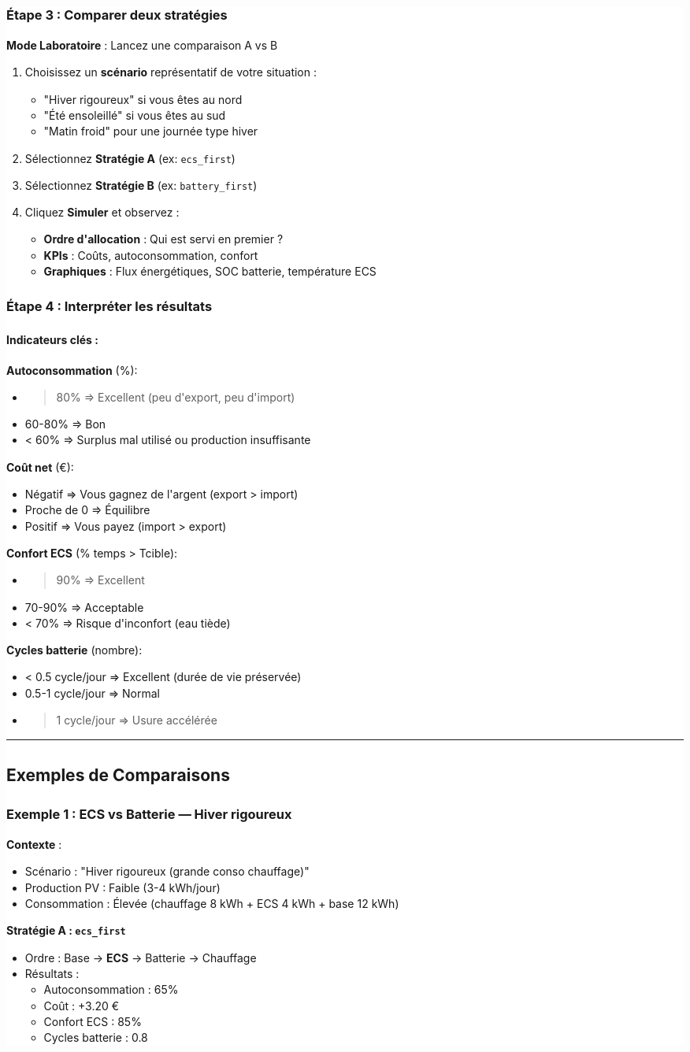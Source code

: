 ### Étape 3 : Comparer deux stratégies

**Mode Laboratoire** : Lancez une comparaison A vs B

1. Choisissez un **scénario** représentatif de votre situation :
   - "Hiver rigoureux" si vous êtes au nord
   - "Été ensoleillé" si vous êtes au sud
   - "Matin froid" pour une journée type hiver

2. Sélectionnez **Stratégie A** (ex: `ecs_first`)

3. Sélectionnez **Stratégie B** (ex: `battery_first`)

4. Cliquez **Simuler** et observez :
   - **Ordre d'allocation** : Qui est servi en premier ?
   - **KPIs** : Coûts, autoconsommation, confort
   - **Graphiques** : Flux énergétiques, SOC batterie, température ECS

### Étape 4 : Interpréter les résultats

#### Indicateurs clés :

**Autoconsommation** (%):
- > 80% ⇒ Excellent (peu d'export, peu d'import)
- 60-80% ⇒ Bon
- < 60% ⇒ Surplus mal utilisé ou production insuffisante

**Coût net** (€):
- Négatif ⇒ Vous gagnez de l'argent (export > import)
- Proche de 0 ⇒ Équilibre
- Positif ⇒ Vous payez (import > export)

**Confort ECS** (% temps > Tcible):
- > 90% ⇒ Excellent
- 70-90% ⇒ Acceptable
- < 70% ⇒ Risque d'inconfort (eau tiède)

**Cycles batterie** (nombre):
- < 0.5 cycle/jour ⇒ Excellent (durée de vie préservée)
- 0.5-1 cycle/jour ⇒ Normal
- > 1 cycle/jour ⇒ Usure accélérée

---

## Exemples de Comparaisons

### Exemple 1 : ECS vs Batterie — Hiver rigoureux

**Contexte** :
- Scénario : "Hiver rigoureux (grande conso chauffage)"
- Production PV : Faible (3-4 kWh/jour)
- Consommation : Élevée (chauffage 8 kWh + ECS 4 kWh + base 12 kWh)

**Stratégie A : `ecs_first`**
- Ordre : Base → **ECS** → Batterie → Chauffage
- Résultats :
  - Autoconsommation : 65%
  - Coût : +3.20 €
  - Confort ECS : 85%
  - Cycles batterie : 0.8
